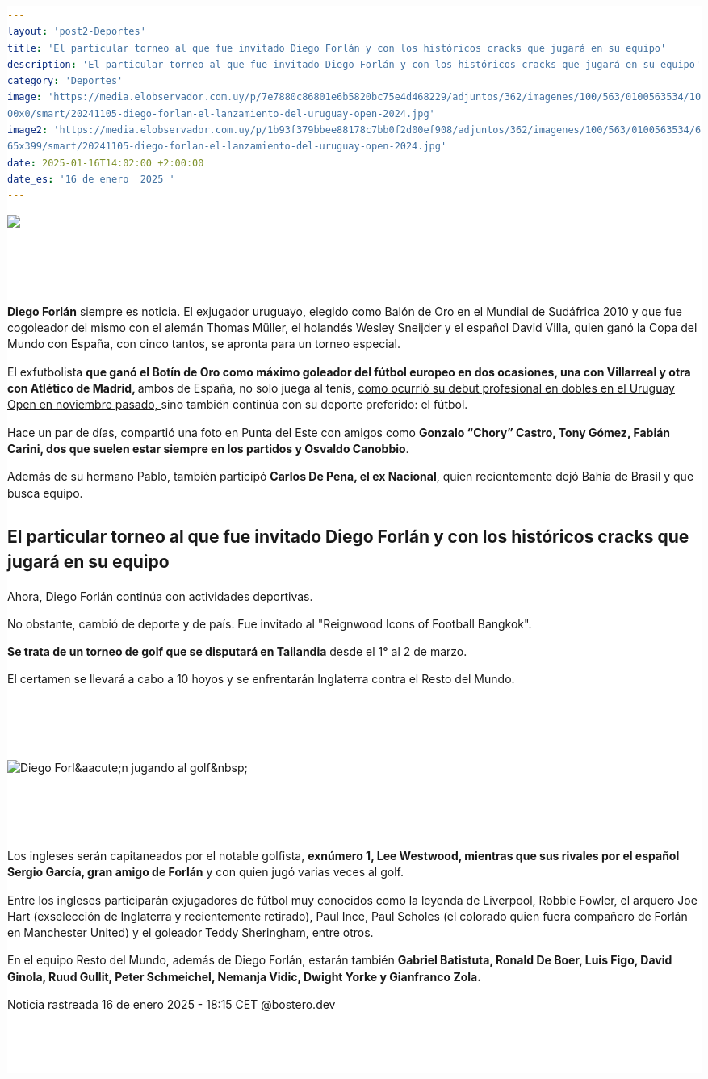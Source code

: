 ```yaml
---
layout: 'post2-Deportes'
title: 'El particular torneo al que fue invitado Diego Forlán y con los históricos cracks que jugará en su equipo'
description: 'El particular torneo al que fue invitado Diego Forlán y con los históricos cracks que jugará en su equipo'
category: 'Deportes'
image: 'https://media.elobservador.com.uy/p/7e7880c86801e6b5820bc75e4d468229/adjuntos/362/imagenes/100/563/0100563534/1000x0/smart/20241105-diego-forlan-el-lanzamiento-del-uruguay-open-2024.jpg'
image2: 'https://media.elobservador.com.uy/p/1b93f379bbee88178c7bb0f2d00ef908/adjuntos/362/imagenes/100/563/0100563534/665x399/smart/20241105-diego-forlan-el-lanzamiento-del-uruguay-open-2024.jpg'
date: 2025-01-16T14:02:00 +2:00:00
date_es: '16 de enero  2025 '
---
```


<html>
<img style='width: 100%' src='{{ page.image | prepend: base.url }}'><div style='height: 75px'></div>
<p><strong><a href="https://www.elobservador.com.uy/futbol/diego-forlan-y-sus-partidos-futbol-punta-del-este-un-clasico-del-verano-mira-quienes-jugaron-n5979653" rel="follow" target="_blank">Diego Forlán</a></strong> siempre es noticia. El exjugador uruguayo, elegido como Balón de Oro en el Mundial de Sudáfrica 2010 y que fue cogoleador del mismo con el alemán Thomas Müller, el holandés Wesley Sneijder y el español David Villa, quien ganó la Copa del Mundo con España, con cinco tantos, se apronta para un torneo especial.</p><p>El exfutbolista <strong>que ganó el Botín de Oro como máximo goleador del fútbol europeo en dos ocasiones, una con Villarreal y otra con Atlético de Madrid, </strong>ambos de España, no solo juega al tenis, <a href="https://www.elobservador.com.uy/futbol/la-felicidad-enorme-diego-forlan-su-agradecimiento-rafael-nadal-y-el-elogio-atletico-madrid-n5971539" rel="follow" target="_blank"> como ocurrió su debut profesional en dobles en el Uruguay Open en noviembre pasado, </a>sino también continúa con su deporte preferido: el fútbol.</p><p>Hace un par de días, compartió una foto en Punta del Este con amigos como <strong>Gonzalo “Chory” Castro, Tony Gómez, Fabián Carini, dos que suelen estar siempre en los partidos y Osvaldo Canobbio</strong>.</p><p>Además de su hermano Pablo, también participó <strong>Carlos De Pena, el ex Nacional</strong>, quien recientemente dejó Bahía de Brasil y que busca equipo.</p><h2> El particular torneo al que fue invitado Diego Forlán y con los históricos cracks que jugará en su equipo</h2><p>Ahora, Diego Forlán continúa con actividades deportivas.</p><p>No obstante, cambió de deporte y de país. Fue invitado al "Reignwood Icons of Football Bangkok".</p><p><strong>Se trata de un torneo de golf que se disputará en Tailandia</strong> desde el 1° al 2 de marzo.</p><p>El certamen se llevará a cabo a 10 hoyos y se enfrentarán Inglaterra contra el Resto del Mundo.</p><div style='height: 75px;'></div><img alt="Diego Forl&amp;aacute;n jugando al golf&amp;nbsp;" data-td-src-property="https://media.elobservador.com.uy/p/26e1fbf3fd019bbe8a7c9f086400e4bb/adjuntos/362/imagenes/100/269/0100269915/1000x0/smart/diego-forlan-jugando-al-golf-diciembre-punta-del-este.webp" height="undefined" id="285929-Libre-771759685_embed" src="https://media.elobservador.com.uy/p/26e1fbf3fd019bbe8a7c9f086400e4bb/adjuntos/362/imagenes/100/269/0100269915/1000x0/smart/diego-forlan-jugando-al-golf-diciembre-punta-del-este.webp" title="Diego Forl&amp;aacute;n jugando al golf&amp;nbsp;" width="100%"/><div style='height: 75px;'></div><p>Los ingleses serán capitaneados por el notable golfista, <strong>exnúmero 1, Lee Westwood, mientras que sus rivales por el español Sergio García, gran amigo de Forlán</strong> y con quien jugó varias veces al golf.</p><p>Entre los ingleses participarán exjugadores de fútbol muy conocidos como la leyenda de Liverpool, Robbie Fowler, el arquero Joe Hart (exselección de Inglaterra y recientemente retirado), Paul Ince, Paul Scholes (el colorado quien fuera compañero de Forlán en Manchester United) y el goleador Teddy Sheringham, entre otros.</p><p>En el equipo Resto del Mundo, además de Diego Forlán, estarán también <strong>Gabriel Batistuta, Ronald De Boer, Luis Figo, David Ginola, Ruud Gullit, Peter Schmeichel, Nemanja Vidic, Dwight Yorke y Gianfranco Zola.</strong></p><div class='info_rastreador text-muted'><p class='text-muted post-date-font mt-3 mb-2'>Noticia rastreada 16 de enero  2025  -  18:15 CET @bostero.dev</p></div>
<div style='height: 60px;'></div>
</html>
